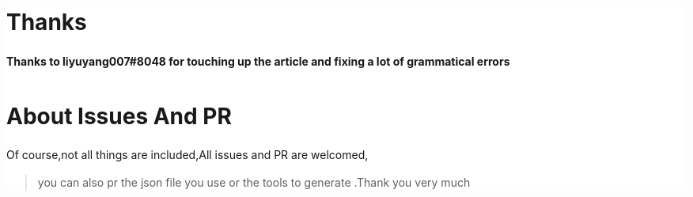 # Thanks

**Thanks to liyuyang007#8048 for touching up the article and fixing a lot of grammatical errors**

# About Issues And PR

Of course,not all things are included,All issues and PR are welcomed,

> you can also pr the json file you use or the tools to generate .Thank you very much

[^1]: Lumenspar-upgrade is used in Lumenspar task upgrade.
[^2]: There are 3 subfolders in the folder "Dendroculus", corresponding to its locations in version 3.0 and version 3.1, and the combination of 2 versions
[^3]: In higt version you maybe can't set it to 40m.You only keep it a num which is the bigest you can set.

[^4]: Same as [3], But you can edit cfg.json to force change it.[Dangerous Waring!!!]
